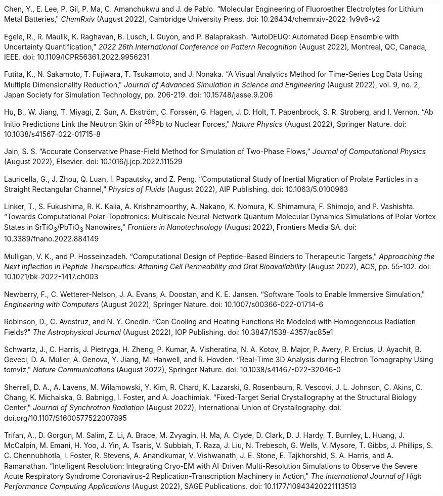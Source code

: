 Chen, Y., E. Lee, P. Gil, P. Ma, C. Amanchukwu and J. de Pablo. “Molecular Engineering of Fluoroether Electrolytes for Lithium Metal Batteries," <i>ChemRxiv</i> (August 2022), Cambridge University Press. doi: 10.26434/chemrxiv-2022-1v9v6-v2

Egele, R., R. Maulik, K. Raghavan, B. Lusch, I. Guyon, and P. Balaprakash. “AutoDEUQ: Automated Deep Ensemble with Uncertainty Quantification," <i>2022 26th International Conference on Pattern Recognition</i> (August 2022), Montreal, QC, Canada, IEEE. doi: 10.1109/ICPR56361.2022.9956231

Futita, K., N. Sakamoto, T. Fujiwara, T. Tsukamoto, and J. Nonaka. “A Visual Analytics Method for Time-Series Log Data Using Multiple Dimensionality Reduction," <i>Journal of Advanced Simulation in Science and Engineering</i> (August 2022), vol. 9, no. 2, Japan Society for Simulation Technology, pp. 206-219. doi: 10.15748/jasse.9.206

Hu, B., W. Jiang, T. Miyagi, Z. Sun, A. Ekström, C. Forssén, G. Hagen, J. D. Holt, T. Papenbrock, S. R. Stroberg, and I. Vernon. “Ab Initio Predictions Link the Neutron Skin of <sup>208</sup>Pb to Nuclear Forces," <i>Nature Physics</i> (August 2022), Springer Nature. doi: 10.1038/s41567-022-01715-8

Jain, S. S. “Accurate Conservative Phase-Field Method for Simulation of Two-Phase Flows," <i>Journal of Computational Physics</i> (August 2022), Elsevier. doi: 10.1016/j.jcp.2022.111529

Lauricella, G., J. Zhou, Q. Luan, I. Papautsky, and Z. Peng. “Computational Study of Inertial Migration of Prolate Particles in a Straight Rectangular Channel," <i>Physics of Fluids</i> (August 2022), AIP Publishing. doi: 10.1063/5.0100963

Linker, T., S. Fukushima, R. K. Kalia, A. Krishnamoorthy, A. Nakano, K. Nomura, K. Shimamura, F. Shimojo, and P. Vashishta. “Towards Computational Polar-Topotronics: Multiscale Neural-Network Quantum Molecular Dynamics Simulations of Polar Vortex States in SrTiO<sub>3</sub>/PbTiO<sub>3</sub> Nanowires," <i>Frontiers in Nanotechnology</i> (August 2022), Frontiers Media SA. doi: 10.3389/fnano.2022.884149

Mulligan, V. K., and P. Hosseinzadeh. “Computational Design of Peptide-Based Binders to Therapeutic Targets," <i>Approaching the Next Inflection in Peptide Therapeutics: Attaining Cell Permeability and Oral Bioavailability</i> (August 2022), ACS, pp. 55-102. doi: 10.1021/bk-2022-1417.ch003

Newberry, F., C. Wetterer-Nelson, J. A. Evans, A. Doostan, and K. E. Jansen. “Software Tools to Enable Immersive Simulation," <i>Engineering with Computers</i> (August 2022), Springer Nature. doi: 10.1007/s00366-022-01714-6

Robinson, D., C. Avestruz, and N. Y. Gnedin. “Can Cooling and Heating Functions Be Modeled with Homogeneous Radiation Fields?" <i>The Astrophysical Journal</i> (August 2022), IOP Publishing. doi: 10.3847/1538-4357/ac85e1

Schwartz, J., C. Harris, J. Pietryga, H. Zheng, P. Kumar, A. Visheratina, N. A. Kotov, B. Major, P. Avery, P. Ercius, U. Ayachit, B. Geveci, D. A. Muller, A. Genova, Y. Jiang, M. Hanwell, and R. Hovden. “Real-Time 3D Analysis during Electron Tomography Using tomviz," <i>Nature Communications</i> (August 2022), Springer Nature. doi: 10.1038/s41467-022-32046-0

Sherrell, D. A., A. Lavens, M. Wilamowski, Y. Kim, R. Chard, K. Lazarski, G. Rosenbaum, R. Vescovi, J. L. Johnson, C. Akins, C. Chang, K. Michalska, G. Babnigg, I. Foster, and A. Joachimiak. “Fixed-Target Serial Crystallography at the Structural Biology Center," <i>Journal of Synchrotron Radiation</i> (August 2022), International Union of Crystallography. doi: doi.org/10.1107/S1600577522007895

Trifan, A., D. Gorgun, M. Salim, Z. Li, A. Brace, M. Zvyagin, H. Ma, A. Clyde, D. Clark, D. J. Hardy, T. Burnley, L. Huang, J. McCalpin, M. Emani, H. Yoo, J. Yin, A. Tsaris, V. Subbiah, T. Raza, J. Liu, N. Trebesch, G. Wells, V. Mysore, T. Gibbs, J. Phillips, S. C. Chennubhotla, I. Foster, R. Stevens, A. Anandkumar, V. Vishwanath, J. E. Stone, E. Tajkhorshid, S. A. Harris, and A. Ramanathan. “Intelligent Resolution: Integrating Cryo-EM with AI-Driven Multi-Resolution Simulations to Observe the Severe Acute Respiratory Syndrome Coronavirus-2 Replication-Transcription Machinery in Action," <i>The International Journal of High Performance Computing Applications</i> (August 2022), SAGE Publications. doi: 10.1177/10943420221113513
